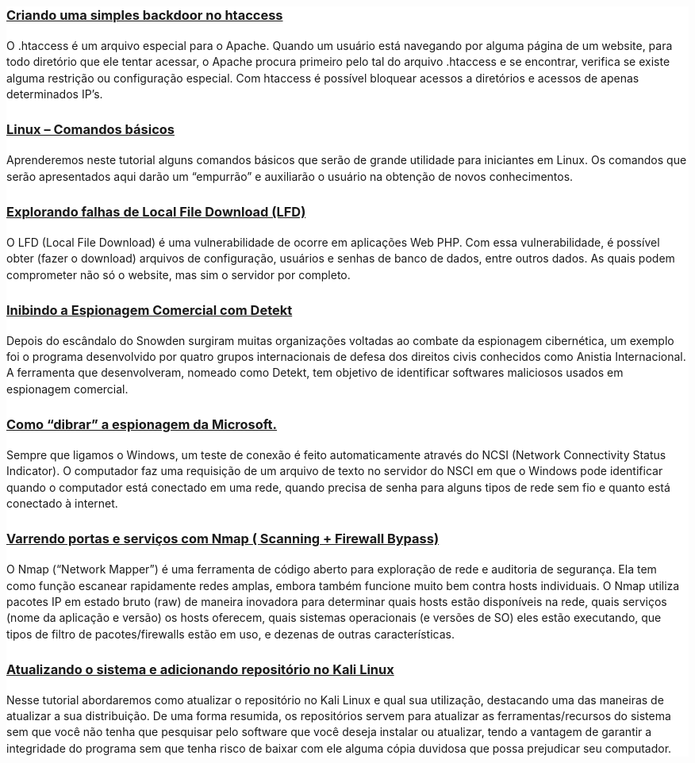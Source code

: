 ### [Criando uma simples backdoor no htaccess](https://blog.cienciahacker.ch/criando-uma-simples-backdoor-no-htaccess/)  
O .htaccess é um arquivo especial para o Apache. Quando um usuário está navegando por alguma página de um website, para todo diretório que ele tentar acessar, o Apache procura primeiro pelo tal do arquivo .htaccess e se encontrar, verifica se existe alguma restrição ou configuração especial. Com htaccess é possível bloquear acessos a diretórios e acessos de apenas determinados IP’s.

### [Linux – Comandos básicos](https://blog.cienciahacker.ch/linux-comandos-basicos/)  
Aprenderemos neste tutorial alguns comandos básicos que serão de grande utilidade para iniciantes em Linux. Os comandos que serão apresentados aqui darão um “empurrão” e auxiliarão o usuário na obtenção de novos conhecimentos.  

### [Explorando falhas de Local File Download (LFD)](https://blog.cienciahacker.ch/explorando-falhas-de-local-file-download-lfd/)  
O LFD  (Local File Download) é uma vulnerabilidade de ocorre em aplicações Web PHP. Com essa vulnerabilidade, é possível obter (fazer o download) arquivos de configuração, usuários e senhas de banco de dados, entre outros dados. As quais podem comprometer não só o website, mas sim o servidor por completo.  

### [Inibindo a Espionagem Comercial com Detekt](https://blog.cienciahacker.ch/inibindo-a-espionagem-comercial-com-detekt/)  
Depois do escândalo do Snowden surgiram muitas organizações voltadas ao combate da espionagem cibernética, um exemplo foi o programa desenvolvido por quatro grupos internacionais de defesa dos direitos civis conhecidos como Anistia Internacional.  A ferramenta que desenvolveram, nomeado como Detekt, tem objetivo de identificar softwares maliciosos usados em espionagem comercial.  

### [Como “dibrar” a espionagem da Microsoft.](https://blog.cienciahacker.ch/como-dibrar-a-espionagem-da-microsoft/)  
Sempre que ligamos o Windows, um teste de conexão é feito automaticamente através do NCSI (Network Connectivity Status Indicator). O computador faz uma requisição de um arquivo de texto no servidor do NSCI em que o Windows pode identificar quando o computador está conectado em uma rede, quando precisa de senha para alguns tipos de rede sem fio e quanto está conectado à internet.  

### [Varrendo portas e serviços com Nmap ( Scanning + Firewall Bypass)](https://blog.cienciahacker.ch/escaneanado-portas-e-servicos-com-nmap/)  
O Nmap (“Network Mapper”) é uma ferramenta de código aberto para exploração de rede e auditoria de segurança. Ela tem como função escanear rapidamente redes amplas, embora também funcione muito bem contra hosts individuais. O Nmap utiliza pacotes IP em estado bruto (raw) de maneira inovadora para determinar quais hosts estão disponíveis na rede, quais serviços (nome da aplicação e versão) os hosts oferecem, quais sistemas operacionais (e versões de SO) eles estão executando, que tipos de filtro de pacotes/firewalls estão em uso, e dezenas de outras características.  

### [Atualizando o sistema e adicionando repositório no Kali Linux](https://blog.cienciahacker.ch/atualizar-repositorio-no-kali-linux/)  
Nesse tutorial abordaremos como atualizar o repositório no Kali Linux e qual sua utilização, destacando uma das maneiras de atualizar a sua distribuição. De uma forma resumida, os repositórios servem para atualizar as ferramentas/recursos do sistema sem que você não tenha que pesquisar pelo software que você deseja instalar ou atualizar, tendo a vantagem de garantir a integridade do programa sem que tenha risco de baixar com ele alguma cópia duvidosa que possa prejudicar seu computador.  
